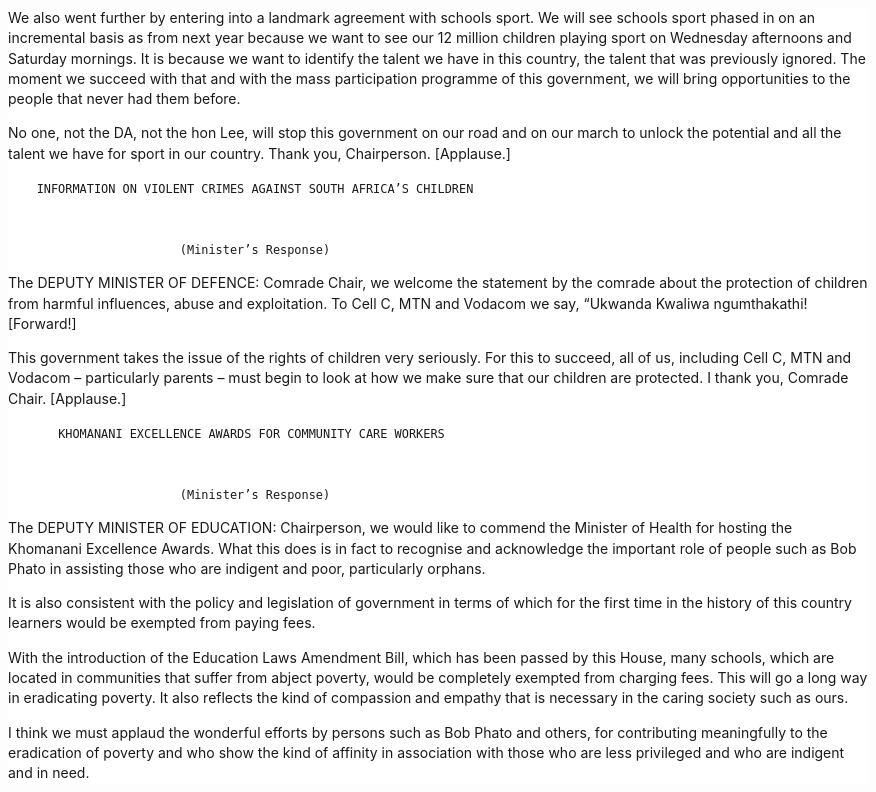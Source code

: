We also went further by entering into a landmark agreement with schools
sport. We will see schools sport phased in on an incremental basis as from
next year because we want to see our 12 million children playing sport on
Wednesday afternoons and Saturday mornings. It is because we want to
identify the talent we have in this country, the talent that was previously
ignored. The moment we succeed with that and with the mass participation
programme of this government, we will bring opportunities to the people
that never had them before.

No one, not the DA, not the hon Lee, will stop this government on our road
and on our march to unlock the potential and all the talent we have for
sport in our country. Thank you, Chairperson. [Applause.]




        INFORMATION ON VIOLENT CRIMES AGAINST SOUTH AFRICA’S CHILDREN


                            (Minister’s Response)

The DEPUTY MINISTER OF DEFENCE: Comrade Chair, we welcome the statement by
the comrade about the protection of children from harmful influences, abuse
and exploitation. To Cell C, MTN and Vodacom we say, “Ukwanda Kwaliwa
ngumthakathi! [Forward!]

This government takes the issue of the rights of children very seriously.
For this to succeed, all of us, including Cell C, MTN and Vodacom –
particularly parents – must begin to look at how we make sure that our
children are protected. I thank you, Comrade Chair. [Applause.]


           KHOMANANI EXCELLENCE AWARDS FOR COMMUNITY CARE WORKERS


                            (Minister’s Response)

The DEPUTY MINISTER OF EDUCATION: Chairperson, we would like to commend the
Minister of Health for hosting the Khomanani Excellence Awards. What this
does is in fact to recognise and acknowledge the important role of people
such as Bob Phato in assisting those who are indigent and poor,
particularly orphans.

It is also consistent with the policy and legislation of government in
terms of which for the first time in the history of this country learners
would be exempted from paying fees.

With the introduction of the Education Laws Amendment Bill, which has been
passed by this House, many schools, which are located in communities that
suffer from abject poverty, would be completely exempted from charging
fees. This will go a long way in eradicating poverty. It also reflects the
kind of compassion and empathy that is necessary in the caring society such
as ours.

I think we must applaud the wonderful efforts by persons such as Bob Phato
and others, for contributing meaningfully to the eradication of poverty and
who show the kind of affinity in association with those who are less
privileged and who are indigent and in need.

